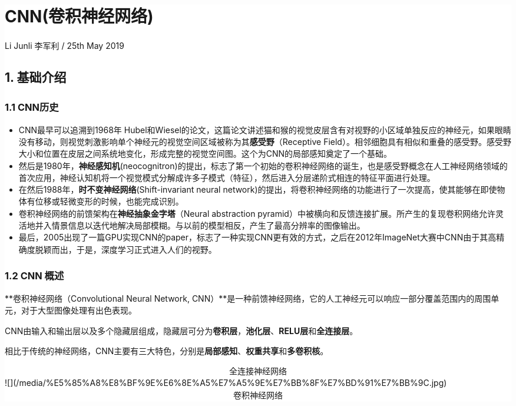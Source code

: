 # CNN(卷积神经网络)

Li Junli 李军利  /  25th May 2019    



## 1. 基础介绍

### 1.1 CNN历史

- CNN最早可以追溯到1968年 Hubel和Wiesel的论文，这篇论文讲述猫和猴的视觉皮层含有对视野的小区域单独反应的神经元，如果眼睛没有移动，则视觉刺激影响单个神经元的视觉空间区域被称为其**感受野**（Receptive Field）。相邻细胞具有相似和重叠的感受野。感受野大小和位置在皮层之间系统地变化，形成完整的视觉空间图。这个为CNN的局部感知奠定了一个基础。
- 然后是1980年，**神经感知机**(neocognitron)的提出，标志了第一个初始的卷积神经网络的诞生，也是感受野概念在人工神经网络领域的首次应用，神经认知机将一个视觉模式分解成许多子模式（特征），然后进入分层递阶式相连的特征平面进行处理。
- 在然后1988年，**时不变神经网络**(Shift-invariant neural network)的提出，将卷积神经网络的功能进行了一次提高，使其能够在即使物体有位移或轻微变形的时候，也能完成识别。
- 卷积神经网络的前馈架构在**神经抽象金字塔**（Neural abstraction pyramid）中被横向和反馈连接扩展。所产生的复现卷积网络允许灵活地并入情景信息以迭代地解决局部模糊。与以前的模型相反，产生了最高分辨率的图像输出。
- 最后，2005出现了一篇GPU实现CNN的paper，标志了一种实现CNN更有效的方式，之后在2012年ImageNet大赛中CNN由于其高精确度脱颖而出，于是，深度学习正式进入人们的视野。



### 1.2 CNN 概述

**卷积神经网络（Convolutional Neural Network, CNN）**是一种前馈神经网络，它的人工神经元可以响应一部分覆盖范围内的周围单元，对于大型图像处理有出色表现。

CNN由输入和输出层以及多个隐藏层组成，隐藏层可分为**卷积层**，**池化层**、**RELU层**和**全连接层**。

相比于传统的神经网络，CNN主要有三大特色，分别是**局部感知**、**权重共享**和**多卷积核**。



<center>全连接神经网络</center>
![](/media/%E5%85%A8%E8%BF%9E%E6%8E%A5%E7%A5%9E%E7%BB%8F%E7%BD%91%E7%BB%9C.jpg)

<center>卷积神经网络</center>